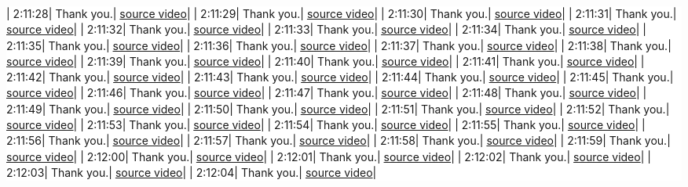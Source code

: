 | 2:11:28| Thank you.| [source video](https://archive.org/details/cocom080618specialpart1?start=7888)|
| 2:11:29| Thank you.| [source video](https://archive.org/details/cocom080618specialpart1?start=7889)|
| 2:11:30| Thank you.| [source video](https://archive.org/details/cocom080618specialpart1?start=7890)|
| 2:11:31| Thank you.| [source video](https://archive.org/details/cocom080618specialpart1?start=7891)|
| 2:11:32| Thank you.| [source video](https://archive.org/details/cocom080618specialpart1?start=7892)|
| 2:11:33| Thank you.| [source video](https://archive.org/details/cocom080618specialpart1?start=7893)|
| 2:11:34| Thank you.| [source video](https://archive.org/details/cocom080618specialpart1?start=7894)|
| 2:11:35| Thank you.| [source video](https://archive.org/details/cocom080618specialpart1?start=7895)|
| 2:11:36| Thank you.| [source video](https://archive.org/details/cocom080618specialpart1?start=7896)|
| 2:11:37| Thank you.| [source video](https://archive.org/details/cocom080618specialpart1?start=7897)|
| 2:11:38| Thank you.| [source video](https://archive.org/details/cocom080618specialpart1?start=7898)|
| 2:11:39| Thank you.| [source video](https://archive.org/details/cocom080618specialpart1?start=7899)|
| 2:11:40| Thank you.| [source video](https://archive.org/details/cocom080618specialpart1?start=7900)|
| 2:11:41| Thank you.| [source video](https://archive.org/details/cocom080618specialpart1?start=7901)|
| 2:11:42| Thank you.| [source video](https://archive.org/details/cocom080618specialpart1?start=7902)|
| 2:11:43| Thank you.| [source video](https://archive.org/details/cocom080618specialpart1?start=7903)|
| 2:11:44| Thank you.| [source video](https://archive.org/details/cocom080618specialpart1?start=7904)|
| 2:11:45| Thank you.| [source video](https://archive.org/details/cocom080618specialpart1?start=7905)|
| 2:11:46| Thank you.| [source video](https://archive.org/details/cocom080618specialpart1?start=7906)|
| 2:11:47| Thank you.| [source video](https://archive.org/details/cocom080618specialpart1?start=7907)|
| 2:11:48| Thank you.| [source video](https://archive.org/details/cocom080618specialpart1?start=7908)|
| 2:11:49| Thank you.| [source video](https://archive.org/details/cocom080618specialpart1?start=7909)|
| 2:11:50| Thank you.| [source video](https://archive.org/details/cocom080618specialpart1?start=7910)|
| 2:11:51| Thank you.| [source video](https://archive.org/details/cocom080618specialpart1?start=7911)|
| 2:11:52| Thank you.| [source video](https://archive.org/details/cocom080618specialpart1?start=7912)|
| 2:11:53| Thank you.| [source video](https://archive.org/details/cocom080618specialpart1?start=7913)|
| 2:11:54| Thank you.| [source video](https://archive.org/details/cocom080618specialpart1?start=7914)|
| 2:11:55| Thank you.| [source video](https://archive.org/details/cocom080618specialpart1?start=7915)|
| 2:11:56| Thank you.| [source video](https://archive.org/details/cocom080618specialpart1?start=7916)|
| 2:11:57| Thank you.| [source video](https://archive.org/details/cocom080618specialpart1?start=7917)|
| 2:11:58| Thank you.| [source video](https://archive.org/details/cocom080618specialpart1?start=7918)|
| 2:11:59| Thank you.| [source video](https://archive.org/details/cocom080618specialpart1?start=7919)|
| 2:12:00| Thank you.| [source video](https://archive.org/details/cocom080618specialpart1?start=7920)|
| 2:12:01| Thank you.| [source video](https://archive.org/details/cocom080618specialpart1?start=7921)|
| 2:12:02| Thank you.| [source video](https://archive.org/details/cocom080618specialpart1?start=7922)|
| 2:12:03| Thank you.| [source video](https://archive.org/details/cocom080618specialpart1?start=7923)|
| 2:12:04| Thank you.| [source video](https://archive.org/details/cocom080618specialpart1?start=7924)|